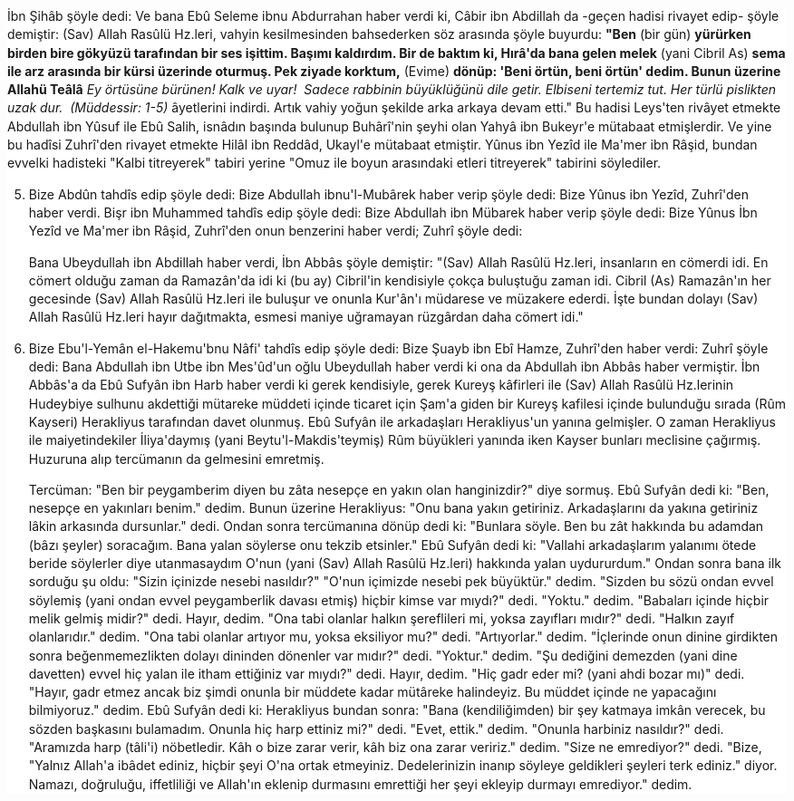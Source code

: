   İbn Şihâb şöyle dedi: Ve bana Ebû Seleme ibnu Abdurrahan haber verdi ki, Câbir ibn Abdillah da -geçen hadisi rivayet edip- şöyle demiştir: (Sav) Allah Rasûlü Hz.leri, vahyin kesilmesinden bahsederken söz arasında şöyle buyurdu: **"Ben** (bir gün) **yürürken birden bire gökyüzü tarafından bir ses işittim. Başımı kaldırdım. Bir de baktım ki, Hırâ'da bana gelen melek** (yani Cibril As) **sema ile arz arasında bir kürsi üzerinde oturmuş. Pek ziyade korktum,** (Evime) **dönüp: 'Beni örtün, beni örtün' dedim. Bunun üzerine Allahü Teâlâ** *Ey örtüsüne bürünen! Kalk ve uyar!  Sadece rabbinin büyüklüğünü dile getir. Elbiseni tertemiz tut. Her türlü pislikten uzak dur.  (Müddessir: 1-5)* âyetlerini indirdi. Artık vahiy yoğun şekilde arka arkaya devam etti." Bu hadisi Leys'ten rivâyet etmekte Abdullah ibn Yûsuf ile Ebû Salih, isnâdın başında bulunup Buhârî'nin şeyhi olan Yahyâ ibn Bukeyr'e mütabaat etmişlerdir. Ve yine bu hadîsi Zuhrî'den rivayet etmekte Hilâl ibn Reddâd, Ukayl'e mütabaat etmiştir. Yûnus ibn Yezîd ile Ma'mer ibn Râşid, bundan evvelki hadisteki "Kalbi titreyerek" tabiri yerine "Omuz ile boyun arasındaki etleri titreyerek" tabirini söylediler.
   
5) Bize Abdûn tahdîs edip şöyle dedi: Bize Abdullah ibnu'l-Mubârek haber verip şöyle dedi: Bize Yûnus ibn Yezîd, Zuhrî'den haber verdi. Bişr ibn Muhammed tahdîs edip şöyle dedi: Bize Abdullah ibn Mübarek haber verip şöyle dedi: Bize Yûnus İbn Yezîd ve Ma'mer ibn Râşid, Zuhrî'den onun benzerini haber verdi; Zuhrî şöyle dedi:  
   
   Bana Ubeydullah ibn Abdillah haber verdi, İbn Abbâs şöyle demiştir: "(Sav) Allah Rasûlü Hz.leri, insanların en cömerdi idi. En cömert olduğu zaman da Ramazân'da idi ki (bu ay) Cibril'in kendisiyle çokça buluştuğu zaman idi. Cibril (As) Ramazân'ın her gecesinde (Sav) Allah Rasûlü Hz.leri ile buluşur ve onunla Kur'ân'ı müdarese ve müzakere ederdi. İşte bundan dolayı (Sav) Allah Rasûlü Hz.leri hayır dağıtmakta, esmesi maniye uğramayan rüzgârdan daha cömert idi."
   
6) Bize Ebu'l-Yemân el-Hakemu'bnu Nâfi' tahdîs edip şöyle dedi: Bize Şuayb ibn Ebî Hamze, Zuhrî'den haber verdi: Zuhrî şöyle dedi: Bana Abdullah ibn Utbe ibn Mes'ûd'un oğlu Ubeydullah haber verdi ki ona da Abdullah ibn Abbâs haber vermiştir. İbn Abbâs'a da Ebû Sufyân ibn Harb haber verdi ki gerek kendisiyle, gerek Kureyş kâfirleri ile (Sav) Allah Rasûlü Hz.lerinin Hudeybiye sulhunu akdettiği mütareke müddeti içinde ticaret için Şam'a giden bir Kureyş kafilesi içinde bulunduğu sırada (Rûm Kayseri) Herakliyus tarafından davet olunmuş. Ebû Sufyân ile arkadaşları Herakliyus'un yanına gelmişler. O zaman Herakliyus ile maiyetindekiler İliya'daymış (yani Beytu'l-Makdis'teymiş) Rûm büyükleri yanında iken Kayser bunları meclisine çağırmış. Huzuruna alıp tercümanın da gelmesini emretmiş. 
   
   Tercüman: "Ben bir peygamberim diyen bu zâta nesepçe en yakın olan hanginizdir?" diye sormuş. Ebû Sufyân dedi ki: "Ben, nesepçe en yakınları benim." dedim. Bunun üzerine Herakliyus: "Onu bana yakın getiriniz. Arkadaşlarını da yakına getiriniz lâkin arkasında dursunlar." dedi. Ondan sonra tercümanına dönüp dedi ki: "Bunlara söyle. Ben bu zât hakkında bu adamdan (bâzı şeyler) soracağım. Bana yalan söylerse onu tekzib etsinler." Ebû Sufyân dedi ki: "Vallahi arkadaşlarım yalanımı ötede beride söylerler diye utanmasaydım O'nun (yani (Sav) Allah Rasûlü Hz.leri) hakkında yalan uydururdum." Ondan sonra bana ilk sorduğu şu oldu: "Sizin içinizde nesebi nasıldır?" "O'nun içimizde nesebi pek büyüktür." dedim. "Sizden bu sözü ondan evvel söylemiş (yani ondan evvel peygamberlik davası etmiş) hiçbir kimse var mıydı?" dedi. "Yoktu." dedim. "Babaları içinde hiçbir melik gelmiş midir?" dedi. Hayır, dedim. "Ona tabi olanlar halkın şereflileri mi, yoksa zayıfları mıdır?" dedi. "Halkın zayıf olanlarıdır." dedim. "Ona tabi olanlar artıyor mu, yoksa eksiliyor mu?" dedi. "Artıyorlar." dedim. "İçlerinde onun dinine girdikten sonra beğenmemezlikten dolayı dininden dönenler var mıdır?" dedi. "Yoktur." dedim. "Şu dediğini demezden (yani dine davetten) evvel hiç yalan ile itham ettiğiniz var mıydı?" dedi. Hayır, dedim. "Hiç gadr eder mi? (yani ahdi bozar mı)" dedi. "Hayır, gadr etmez ancak biz şimdi onunla bir müddete kadar mütâreke halindeyiz. Bu müddet içinde ne yapacağını bilmiyoruz." dedim. Ebû Sufyân dedi ki: Herakliyus bundan sonra: "Bana (kendiliğimden) bir şey katmaya imkân verecek, bu sözden başkasını bulamadım. Onunla hiç harp ettiniz mi?" dedi. "Evet, ettik." dedim. "Onunla harbiniz nasıldır?" dedi. "Aramızda harp (tâli'i) nöbetledir. Kâh o bize zarar verir, kâh biz ona zarar veririz." dedim. "Size ne emrediyor?" dedi. "Bize, "Yalnız Allah'a ibâdet ediniz, hiçbir şeyi O'na ortak etmeyiniz. Dedelerinizin inanıp söyleye geldikleri şeyleri terk ediniz." diyor. Namazı, doğruluğu, iffetliliği ve Allah'ın eklenip durmasını emrettiği her şeyi ekleyip durmayı emrediyor." dedim. 
   